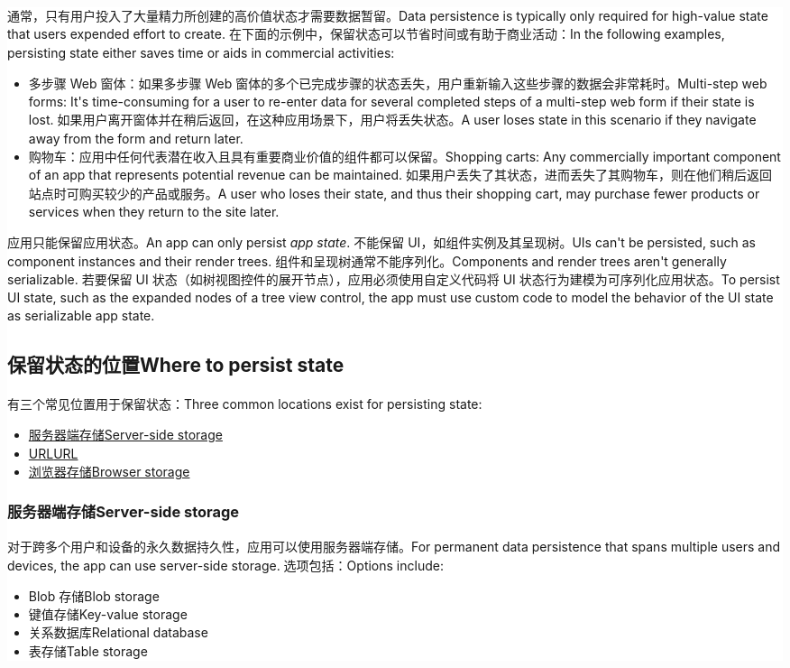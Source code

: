 <span data-ttu-id="8f810-198">通常，只有用户投入了大量精力所创建的高价值状态才需要数据暂留。</span><span class="sxs-lookup"><span data-stu-id="8f810-198">Data persistence is typically only required for high-value state that users expended effort to create.</span></span> <span data-ttu-id="8f810-199">在下面的示例中，保留状态可以节省时间或有助于商业活动：</span><span class="sxs-lookup"><span data-stu-id="8f810-199">In the following examples, persisting state either saves time or aids in commercial activities:</span></span>

* <span data-ttu-id="8f810-200">多步骤 Web 窗体：如果多步骤 Web 窗体的多个已完成步骤的状态丢失，用户重新输入这些步骤的数据会非常耗时。</span><span class="sxs-lookup"><span data-stu-id="8f810-200">Multi-step web forms: It's time-consuming for a user to re-enter data for several completed steps of a multi-step web form if their state is lost.</span></span> <span data-ttu-id="8f810-201">如果用户离开窗体并在稍后返回，在这种应用场景下，用户将丢失状态。</span><span class="sxs-lookup"><span data-stu-id="8f810-201">A user loses state in this scenario if they navigate away from the form and return later.</span></span>
* <span data-ttu-id="8f810-202">购物车：应用中任何代表潜在收入且具有重要商业价值的组件都可以保留。</span><span class="sxs-lookup"><span data-stu-id="8f810-202">Shopping carts: Any commercially important component of an app that represents potential revenue can be maintained.</span></span> <span data-ttu-id="8f810-203">如果用户丢失了其状态，进而丢失了其购物车，则在他们稍后返回站点时可购买较少的产品或服务。</span><span class="sxs-lookup"><span data-stu-id="8f810-203">A user who loses their state, and thus their shopping cart, may purchase fewer products or services when they return to the site later.</span></span>

<span data-ttu-id="8f810-204">应用只能保留应用状态。</span><span class="sxs-lookup"><span data-stu-id="8f810-204">An app can only persist *app state*.</span></span> <span data-ttu-id="8f810-205">不能保留 UI，如组件实例及其呈现树。</span><span class="sxs-lookup"><span data-stu-id="8f810-205">UIs can't be persisted, such as component instances and their render trees.</span></span> <span data-ttu-id="8f810-206">组件和呈现树通常不能序列化。</span><span class="sxs-lookup"><span data-stu-id="8f810-206">Components and render trees aren't generally serializable.</span></span> <span data-ttu-id="8f810-207">若要保留 UI 状态（如树视图控件的展开节点），应用必须使用自定义代码将 UI 状态行为建模为可序列化应用状态。</span><span class="sxs-lookup"><span data-stu-id="8f810-207">To persist UI state, such as the expanded nodes of a tree view control, the app must use custom code to model the behavior of the UI state as serializable app state.</span></span>

## <a name="where-to-persist-state"></a><span data-ttu-id="8f810-208">保留状态的位置</span><span class="sxs-lookup"><span data-stu-id="8f810-208">Where to persist state</span></span>

<span data-ttu-id="8f810-209">有三个常见位置用于保留状态：</span><span class="sxs-lookup"><span data-stu-id="8f810-209">Three common locations exist for persisting state:</span></span>

* [<span data-ttu-id="8f810-210">服务器端存储</span><span class="sxs-lookup"><span data-stu-id="8f810-210">Server-side storage</span></span>](#server-side-storage)
* [<span data-ttu-id="8f810-211">URL</span><span class="sxs-lookup"><span data-stu-id="8f810-211">URL</span></span>](#url)
* [<span data-ttu-id="8f810-212">浏览器存储</span><span class="sxs-lookup"><span data-stu-id="8f810-212">Browser storage</span></span>](#browser-storage)

### <a name="server-side-storage"></a><span data-ttu-id="8f810-213">服务器端存储</span><span class="sxs-lookup"><span data-stu-id="8f810-213">Server-side storage</span></span>

<span data-ttu-id="8f810-214">对于跨多个用户和设备的永久数据持久性，应用可以使用服务器端存储。</span><span class="sxs-lookup"><span data-stu-id="8f810-214">For permanent data persistence that spans multiple users and devices, the app can use server-side storage.</span></span> <span data-ttu-id="8f810-215">选项包括：</span><span class="sxs-lookup"><span data-stu-id="8f810-215">Options include:</span></span>

* <span data-ttu-id="8f810-216">Blob 存储</span><span class="sxs-lookup"><span data-stu-id="8f810-216">Blob storage</span></span>
* <span data-ttu-id="8f810-217">键值存储</span><span class="sxs-lookup"><span data-stu-id="8f810-217">Key-value storage</span></span>
* <span data-ttu-id="8f810-218">关系数据库</span><span class="sxs-lookup"><span data-stu-id="8f810-218">Relational database</span></span>
* <span data-ttu-id="8f810-219">表存储</span><span class="sxs-lookup"><span data-stu-id="8f810-219">Table storage</span></span>

